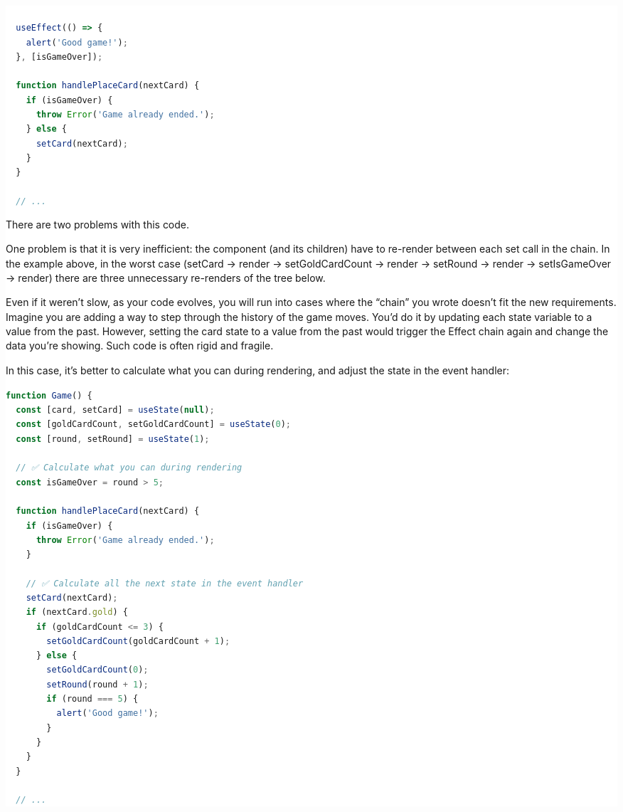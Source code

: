 ```jsx

  useEffect(() => {
    alert('Good game!');
  }, [isGameOver]);

  function handlePlaceCard(nextCard) {
    if (isGameOver) {
      throw Error('Game already ended.');
    } else {
      setCard(nextCard);
    }
  }

  // ...
```

There are two problems with this code.

One problem is that it is very inefficient: the component (and its children) have to re-render between each set call in the chain. In the example above, in the worst case (setCard → render → setGoldCardCount → render → setRound → render → setIsGameOver → render) there are three unnecessary re-renders of the tree below.

Even if it weren’t slow, as your code evolves, you will run into cases where the “chain” you wrote doesn’t fit the new requirements. Imagine you are adding a way to step through the history of the game moves. You’d do it by updating each state variable to a value from the past. However, setting the card state to a value from the past would trigger the Effect chain again and change the data you’re showing. Such code is often rigid and fragile.

In this case, it’s better to calculate what you can during rendering, and adjust the state in the event handler:

```jsx
function Game() {
  const [card, setCard] = useState(null);
  const [goldCardCount, setGoldCardCount] = useState(0);
  const [round, setRound] = useState(1);

  // ✅ Calculate what you can during rendering
  const isGameOver = round > 5;

  function handlePlaceCard(nextCard) {
    if (isGameOver) {
      throw Error('Game already ended.');
    }

    // ✅ Calculate all the next state in the event handler
    setCard(nextCard);
    if (nextCard.gold) {
      if (goldCardCount <= 3) {
        setGoldCardCount(goldCardCount + 1);
      } else {
        setGoldCardCount(0);
        setRound(round + 1);
        if (round === 5) {
          alert('Good game!');
        }
      }
    }
  }

  // ...
```
